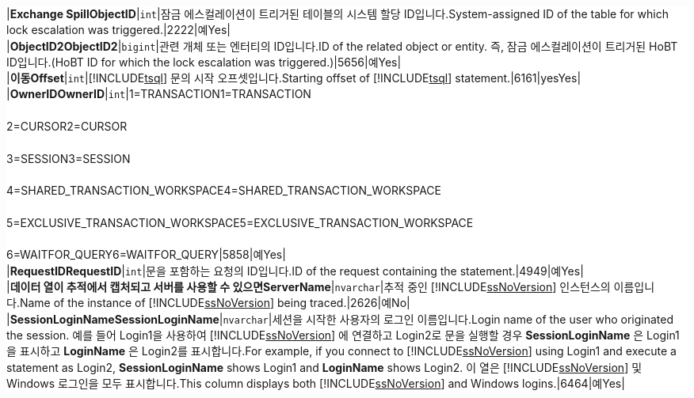 |<span data-ttu-id="0261d-219">**Exchange Spill**</span><span class="sxs-lookup"><span data-stu-id="0261d-219">**ObjectID**</span></span>|`int`|<span data-ttu-id="0261d-220">잠금 에스컬레이션이 트리거된 테이블의 시스템 할당 ID입니다.</span><span class="sxs-lookup"><span data-stu-id="0261d-220">System-assigned ID of the table for which lock escalation was triggered.</span></span>|<span data-ttu-id="0261d-221">22</span><span class="sxs-lookup"><span data-stu-id="0261d-221">22</span></span>|<span data-ttu-id="0261d-222">예</span><span class="sxs-lookup"><span data-stu-id="0261d-222">Yes</span></span>|  
|<span data-ttu-id="0261d-223">**ObjectID2**</span><span class="sxs-lookup"><span data-stu-id="0261d-223">**ObjectID2**</span></span>|`bigint`|<span data-ttu-id="0261d-224">관련 개체 또는 엔터티의 ID입니다.</span><span class="sxs-lookup"><span data-stu-id="0261d-224">ID of the related object or entity.</span></span> <span data-ttu-id="0261d-225">즉, 잠금 에스컬레이션이 트리거된 HoBT ID입니다.</span><span class="sxs-lookup"><span data-stu-id="0261d-225">(HoBT ID for which the lock escalation was triggered.)</span></span>|<span data-ttu-id="0261d-226">56</span><span class="sxs-lookup"><span data-stu-id="0261d-226">56</span></span>|<span data-ttu-id="0261d-227">예</span><span class="sxs-lookup"><span data-stu-id="0261d-227">Yes</span></span>|  
|<span data-ttu-id="0261d-228">**이동**</span><span class="sxs-lookup"><span data-stu-id="0261d-228">**Offset**</span></span>|`int`|<span data-ttu-id="0261d-229">[!INCLUDE[tsql](../../includes/tsql-md.md)] 문의 시작 오프셋입니다.</span><span class="sxs-lookup"><span data-stu-id="0261d-229">Starting offset of [!INCLUDE[tsql](../../includes/tsql-md.md)] statement.</span></span>|<span data-ttu-id="0261d-230">61</span><span class="sxs-lookup"><span data-stu-id="0261d-230">61</span></span>|<span data-ttu-id="0261d-231">yes</span><span class="sxs-lookup"><span data-stu-id="0261d-231">Yes</span></span>|  
|<span data-ttu-id="0261d-232">**OwnerID**</span><span class="sxs-lookup"><span data-stu-id="0261d-232">**OwnerID**</span></span>|`int`|<span data-ttu-id="0261d-233">1=TRANSACTION</span><span class="sxs-lookup"><span data-stu-id="0261d-233">1=TRANSACTION</span></span><br /><br /> <span data-ttu-id="0261d-234">2=CURSOR</span><span class="sxs-lookup"><span data-stu-id="0261d-234">2=CURSOR</span></span><br /><br /> <span data-ttu-id="0261d-235">3=SESSION</span><span class="sxs-lookup"><span data-stu-id="0261d-235">3=SESSION</span></span><br /><br /> <span data-ttu-id="0261d-236">4=SHARED_TRANSACTION_WORKSPACE</span><span class="sxs-lookup"><span data-stu-id="0261d-236">4=SHARED_TRANSACTION_WORKSPACE</span></span><br /><br /> <span data-ttu-id="0261d-237">5=EXCLUSIVE_TRANSACTION_WORKSPACE</span><span class="sxs-lookup"><span data-stu-id="0261d-237">5=EXCLUSIVE_TRANSACTION_WORKSPACE</span></span><br /><br /> <span data-ttu-id="0261d-238">6=WAITFOR_QUERY</span><span class="sxs-lookup"><span data-stu-id="0261d-238">6=WAITFOR_QUERY</span></span>|<span data-ttu-id="0261d-239">58</span><span class="sxs-lookup"><span data-stu-id="0261d-239">58</span></span>|<span data-ttu-id="0261d-240">예</span><span class="sxs-lookup"><span data-stu-id="0261d-240">Yes</span></span>|  
|<span data-ttu-id="0261d-241">**RequestID**</span><span class="sxs-lookup"><span data-stu-id="0261d-241">**RequestID**</span></span>|`int`|<span data-ttu-id="0261d-242">문을 포함하는 요청의 ID입니다.</span><span class="sxs-lookup"><span data-stu-id="0261d-242">ID of the request containing the statement.</span></span>|<span data-ttu-id="0261d-243">49</span><span class="sxs-lookup"><span data-stu-id="0261d-243">49</span></span>|<span data-ttu-id="0261d-244">예</span><span class="sxs-lookup"><span data-stu-id="0261d-244">Yes</span></span>|  
|<span data-ttu-id="0261d-245">**데이터 열이 추적에서 캡처되고 서버를 사용할 수 있으면**</span><span class="sxs-lookup"><span data-stu-id="0261d-245">**ServerName**</span></span>|`nvarchar`|<span data-ttu-id="0261d-246">추적 중인 [!INCLUDE[ssNoVersion](../../includes/ssnoversion-md.md)] 인스턴스의 이름입니다.</span><span class="sxs-lookup"><span data-stu-id="0261d-246">Name of the instance of [!INCLUDE[ssNoVersion](../../includes/ssnoversion-md.md)] being traced.</span></span>|<span data-ttu-id="0261d-247">26</span><span class="sxs-lookup"><span data-stu-id="0261d-247">26</span></span>|<span data-ttu-id="0261d-248">예</span><span class="sxs-lookup"><span data-stu-id="0261d-248">No</span></span>|  
|<span data-ttu-id="0261d-249">**SessionLoginName**</span><span class="sxs-lookup"><span data-stu-id="0261d-249">**SessionLoginName**</span></span>|`nvarchar`|<span data-ttu-id="0261d-250">세션을 시작한 사용자의 로그인 이름입니다.</span><span class="sxs-lookup"><span data-stu-id="0261d-250">Login name of the user who originated the session.</span></span> <span data-ttu-id="0261d-251">예를 들어 Login1을 사용하여 [!INCLUDE[ssNoVersion](../../includes/ssnoversion-md.md)] 에 연결하고 Login2로 문을 실행할 경우 **SessionLoginName** 은 Login1을 표시하고 **LoginName** 은 Login2를 표시합니다.</span><span class="sxs-lookup"><span data-stu-id="0261d-251">For example, if you connect to [!INCLUDE[ssNoVersion](../../includes/ssnoversion-md.md)] using Login1 and execute a statement as Login2, **SessionLoginName** shows Login1 and **LoginName** shows Login2.</span></span> <span data-ttu-id="0261d-252">이 열은 [!INCLUDE[ssNoVersion](../../includes/ssnoversion-md.md)] 및 Windows 로그인을 모두 표시합니다.</span><span class="sxs-lookup"><span data-stu-id="0261d-252">This column displays both [!INCLUDE[ssNoVersion](../../includes/ssnoversion-md.md)] and Windows logins.</span></span>|<span data-ttu-id="0261d-253">64</span><span class="sxs-lookup"><span data-stu-id="0261d-253">64</span></span>|<span data-ttu-id="0261d-254">예</span><span class="sxs-lookup"><span data-stu-id="0261d-254">Yes</span></span>|  